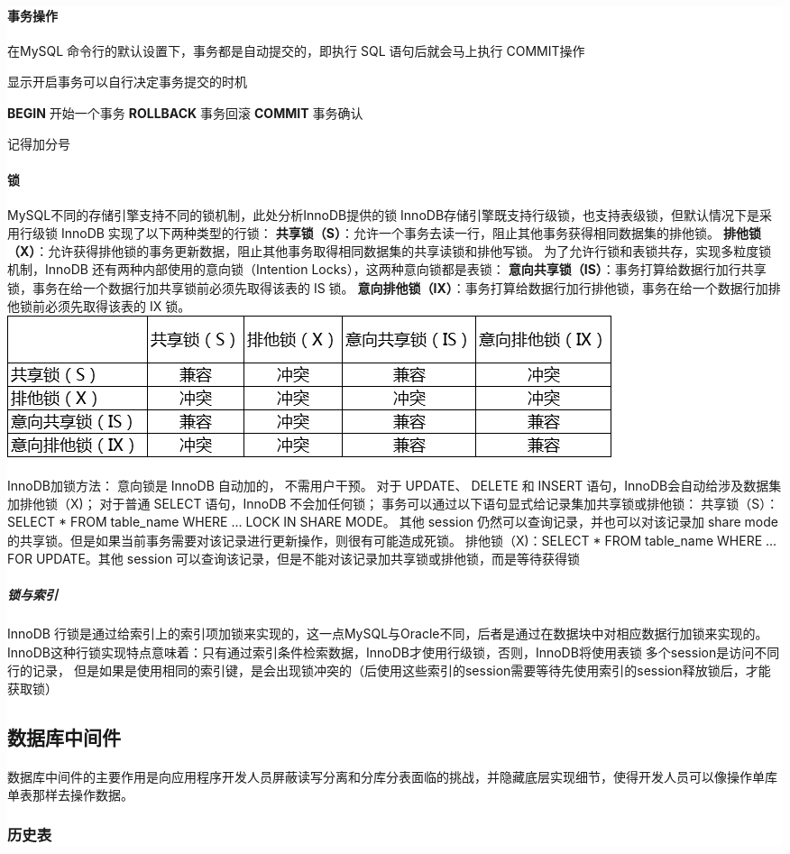 #### 事务操作

在MySQL 命令行的默认设置下，事务都是自动提交的，即执行 SQL 语句后就会马上执行 COMMIT操作

显示开启事务可以自行决定事务提交的时机

**BEGIN** 开始一个事务
**ROLLBACK** 事务回滚
**COMMIT** 事务确认

记得加分号

#### 锁

MySQL不同的存储引擎支持不同的锁机制，此处分析InnoDB提供的锁
InnoDB存储引擎既支持行级锁，也支持表级锁，但默认情况下是采用行级锁
InnoDB 实现了以下两种类型的行锁：
**共享锁（S）**：允许一个事务去读一行，阻止其他事务获得相同数据集的排他锁。
**排他锁（X）**：允许获得排他锁的事务更新数据，阻止其他事务取得相同数据集的共享读锁和排他写锁。
为了允许行锁和表锁共存，实现多粒度锁机制，InnoDB 还有两种内部使用的意向锁（Intention Locks），这两种意向锁都是表锁：
**意向共享锁（IS）**：事务打算给数据行加行共享锁，事务在给一个数据行加共享锁前必须先取得该表的 IS 锁。
**意向排他锁（IX）**：事务打算给数据行加行排他锁，事务在给一个数据行加排他锁前必须先取得该表的 IX 锁。
![avatar](lock.png)

InnoDB加锁方法：
意向锁是 InnoDB 自动加的， 不需用户干预。
对于 UPDATE、 DELETE 和 INSERT 语句，InnoDB会自动给涉及数据集加排他锁（X)；
对于普通 SELECT 语句，InnoDB 不会加任何锁；
事务可以通过以下语句显式给记录集加共享锁或排他锁：
共享锁（S）：SELECT \* FROM table_name WHERE ... LOCK IN SHARE MODE。 其他 session 仍然可以查询记录，并也可以对该记录加 share mode 的共享锁。但是如果当前事务需要对该记录进行更新操作，则很有可能造成死锁。
排他锁（X)：SELECT * FROM table_name WHERE ... FOR UPDATE。其他 session 可以查询该记录，但是不能对该记录加共享锁或排他锁，而是等待获得锁

##### 锁与索引

InnoDB 行锁是通过给索引上的索引项加锁来实现的，这一点MySQL与Oracle不同，后者是通过在数据块中对相应数据行加锁来实现的。InnoDB这种行锁实现特点意味着：只有通过索引条件检索数据，InnoDB才使用行级锁，否则，InnoDB将使用表锁
多个session是访问不同行的记录， 但是如果是使用相同的索引键，是会出现锁冲突的（后使用这些索引的session需要等待先使用索引的session释放锁后，才能获取锁）

## 数据库中间件

数据库中间件的主要作用是向应用程序开发人员屏蔽读写分离和分库分表面临的挑战，并隐藏底层实现细节，使得开发人员可以像操作单库单表那样去操作数据。

### 历史表
